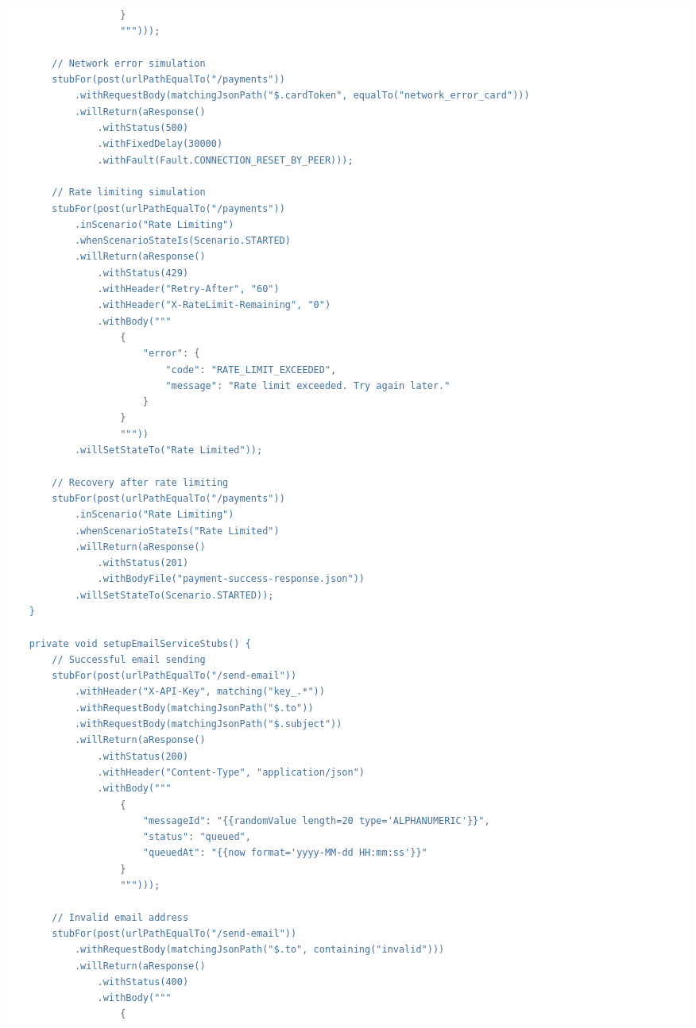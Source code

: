 ```java
                    }
                    """)));
        
        // Network error simulation
        stubFor(post(urlPathEqualTo("/payments"))
            .withRequestBody(matchingJsonPath("$.cardToken", equalTo("network_error_card")))
            .willReturn(aResponse()
                .withStatus(500)
                .withFixedDelay(30000)
                .withFault(Fault.CONNECTION_RESET_BY_PEER)));
        
        // Rate limiting simulation
        stubFor(post(urlPathEqualTo("/payments"))
            .inScenario("Rate Limiting")
            .whenScenarioStateIs(Scenario.STARTED)
            .willReturn(aResponse()
                .withStatus(429)
                .withHeader("Retry-After", "60")
                .withHeader("X-RateLimit-Remaining", "0")
                .withBody("""
                    {
                        "error": {
                            "code": "RATE_LIMIT_EXCEEDED",
                            "message": "Rate limit exceeded. Try again later."
                        }
                    }
                    """))
            .willSetStateTo("Rate Limited"));
        
        // Recovery after rate limiting
        stubFor(post(urlPathEqualTo("/payments"))
            .inScenario("Rate Limiting")
            .whenScenarioStateIs("Rate Limited")
            .willReturn(aResponse()
                .withStatus(201)
                .withBodyFile("payment-success-response.json"))
            .willSetStateTo(Scenario.STARTED));
    }
    
    private void setupEmailServiceStubs() {
        // Successful email sending
        stubFor(post(urlPathEqualTo("/send-email"))
            .withHeader("X-API-Key", matching("key_.*"))
            .withRequestBody(matchingJsonPath("$.to"))
            .withRequestBody(matchingJsonPath("$.subject"))
            .willReturn(aResponse()
                .withStatus(200)
                .withHeader("Content-Type", "application/json")
                .withBody("""
                    {
                        "messageId": "{{randomValue length=20 type='ALPHANUMERIC'}}",
                        "status": "queued",
                        "queuedAt": "{{now format='yyyy-MM-dd HH:mm:ss'}}"
                    }
                    """)));
        
        // Invalid email address
        stubFor(post(urlPathEqualTo("/send-email"))
            .withRequestBody(matchingJsonPath("$.to", containing("invalid")))
            .willReturn(aResponse()
                .withStatus(400)
                .withBody("""
                    {
```